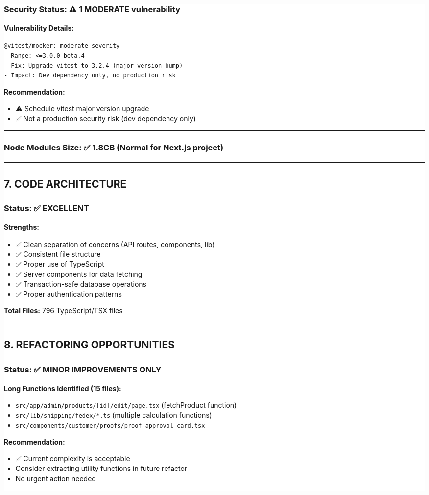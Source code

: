 ### Security Status: ⚠️ **1 MODERATE** vulnerability

**Vulnerability Details:**

```
@vitest/mocker: moderate severity
- Range: <=3.0.0-beta.4
- Fix: Upgrade vitest to 3.2.4 (major version bump)
- Impact: Dev dependency only, no production risk
```

**Recommendation:**

- ⚠️ Schedule vitest major version upgrade
- ✅ Not a production security risk (dev dependency only)

---

### Node Modules Size: ✅ **1.8GB** (Normal for Next.js project)

---

## 7. CODE ARCHITECTURE

### Status: ✅ EXCELLENT

**Strengths:**

- ✅ Clean separation of concerns (API routes, components, lib)
- ✅ Consistent file structure
- ✅ Proper use of TypeScript
- ✅ Server components for data fetching
- ✅ Transaction-safe database operations
- ✅ Proper authentication patterns

**Total Files:** 796 TypeScript/TSX files

---

## 8. REFACTORING OPPORTUNITIES

### Status: ✅ MINOR IMPROVEMENTS ONLY

**Long Functions Identified (15 files):**

- `src/app/admin/products/[id]/edit/page.tsx` (fetchProduct function)
- `src/lib/shipping/fedex/*.ts` (multiple calculation functions)
- `src/components/customer/proofs/proof-approval-card.tsx`

**Recommendation:**

- ✅ Current complexity is acceptable
- Consider extracting utility functions in future refactor
- No urgent action needed

---